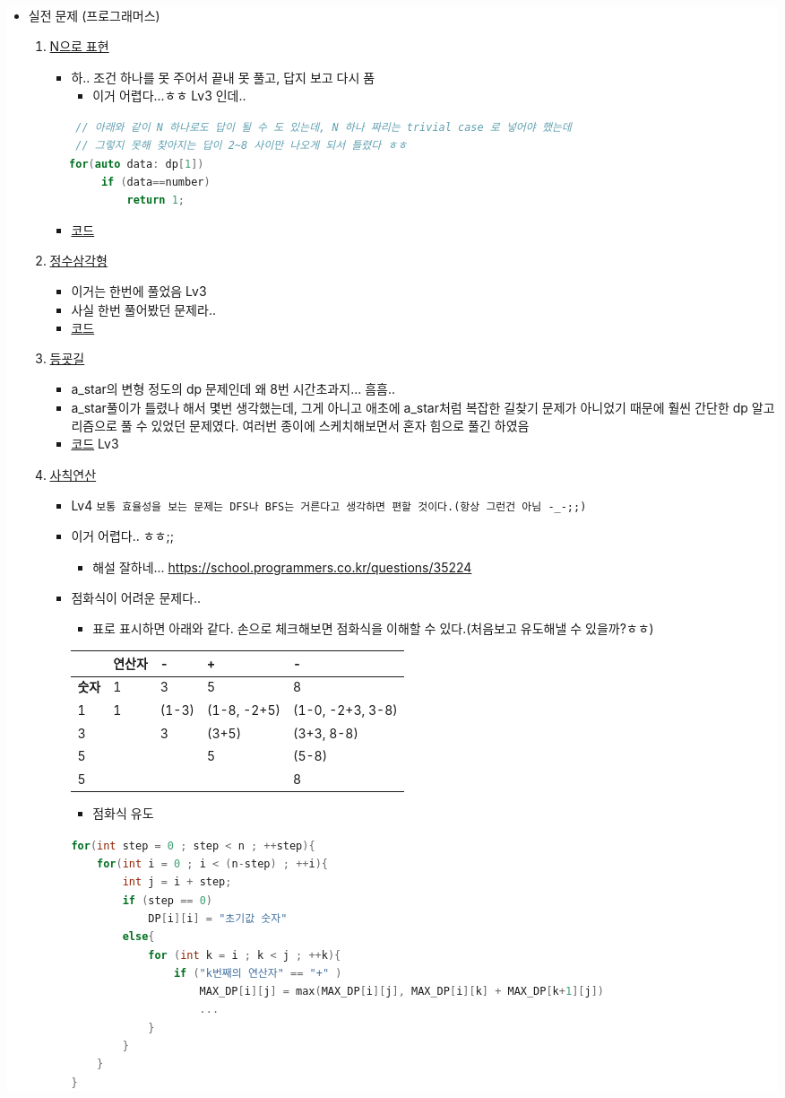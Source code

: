 - 실전 문제 (프로그래머스)

  1. [N으로 표현](https://school.programmers.co.kr/learn/courses/30/lessons/42895)

     - 하.. 조건 하나를 못 주어서 끝내 못 풀고, 답지 보고 다시 품
       - 이거 어렵다...ㅎㅎ Lv3 인데..

     ```c++
         // 아래와 같이 N 하나로도 답이 될 수 도 있는데, N 하나 짜리는 trivial case 로 넣어야 했는데
         // 그렇지 못해 찾아지는 답이 2~8 사이만 나오게 되서 틀렸다 ㅎㅎ
        for(auto data: dp[1])
             if (data==number)
                 return 1;
     ```

     - [코드](./1_dp/N으로표현.cpp)

  2. [정수삼각형](https://school.programmers.co.kr/learn/courses/30/lessons/43105)

     - 이거는 한번에 풀었음 Lv3
     - 사실 한번 풀어봤던 문제라..
     - [코드](./1_dp/정수삼각형.cpp)

  3. [등굣길](https://school.programmers.co.kr/learn/courses/30/lessons/42898)

     - a_star의 변형 정도의 dp 문제인데 왜 8번 시간초과지... 흠흠..
     - a_star풀이가 틀렸나 해서 몇번 생각했는데, 그게 아니고 애초에 a_star처럼 복잡한 길찾기 문제가 아니었기 때문에 훨씬 간단한 dp 알고리즘으로 풀 수 있었던 문제였다. 여러번 종이에 스케치해보면서 혼자 힘으로 풀긴 하였음
     - [코드](./1_dp/등굣길.cpp) Lv3

  4. [사칙연산](https://school.programmers.co.kr/learn/courses/30/lessons/1843)

     - Lv4 `보통 효율성을 보는 문제는 DFS나 BFS는 거른다고 생각하면 편할 것이다.(항상 그런건 아님 -_-;;)`
     - 이거 어렵다.. ㅎㅎ;;
       - 해설 잘하네... https://school.programmers.co.kr/questions/35224
     - 점화식이 어려운 문제다..

       - 표로 표시하면 아래와 같다. 손으로 체크해보면 점화식을 이해할 수 있다.(처음보고 유도해낼 수 있을까?ㅎㅎ)

       |          | 연산자 | -     | +           | -                |
       | -------- | ------ | ----- | ----------- | ---------------- |
       | **숫자** | 1      | 3     | 5           | 8                |
       | 1        | 1      | (1-3) | (1-8, -2+5) | (1-0, -2+3, 3-8) |
       | 3        |        | 3     | (3+5)       | (3+3, 8-8)       |
       | 5        |        |       | 5           | (5-8)            |
       | 5        |        |       |             | 8                |

       - 점화식 유도

       ```c++
       for(int step = 0 ; step < n ; ++step){
           for(int i = 0 ; i < (n-step) ; ++i){
               int j = i + step;
               if (step == 0)
                   DP[i][i] = "초기값 숫자"
               else{
                   for (int k = i ; k < j ; ++k){
                       if ("k번째의 연산자" == "+" )
                           MAX_DP[i][j] = max(MAX_DP[i][j], MAX_DP[i][k] + MAX_DP[k+1][j])
                           ...
                   }
               }
           }
       }
       ```

